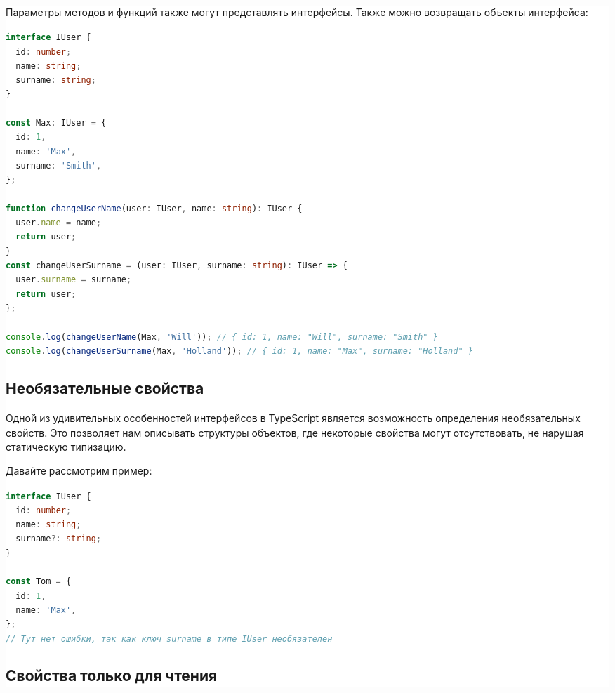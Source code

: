 Параметры методов и функций также могут представлять интерфейсы. Также можно возвращать объекты интерфейса:

```typescript
interface IUser {
  id: number;
  name: string;
  surname: string;
}

const Max: IUser = {
  id: 1,
  name: 'Max',
  surname: 'Smith',
};

function changeUserName(user: IUser, name: string): IUser {
  user.name = name;
  return user;
}
const changeUserSurname = (user: IUser, surname: string): IUser => {
  user.surname = surname;
  return user;
};

console.log(changeUserName(Max, 'Will')); // { id: 1, name: "Will", surname: "Smith" }
console.log(changeUserSurname(Max, 'Holland')); // { id: 1, name: "Max", surname: "Holland" }
```

## Необязательные свойства

Одной из удивительных особенностей интерфейсов в TypeScript является возможность определения необязательных свойств. Это позволяет нам описывать структуры объектов, где некоторые свойства могут отсутствовать, не нарушая статическую типизацию.

Давайте рассмотрим пример:

```typescript
interface IUser {
  id: number;
  name: string;
  surname?: string;
}

const Tom = {
  id: 1,
  name: 'Max',
};
// Тут нет ошибки, так как ключ surname в типе IUser необязателен
```

## Свойства только для чтения
